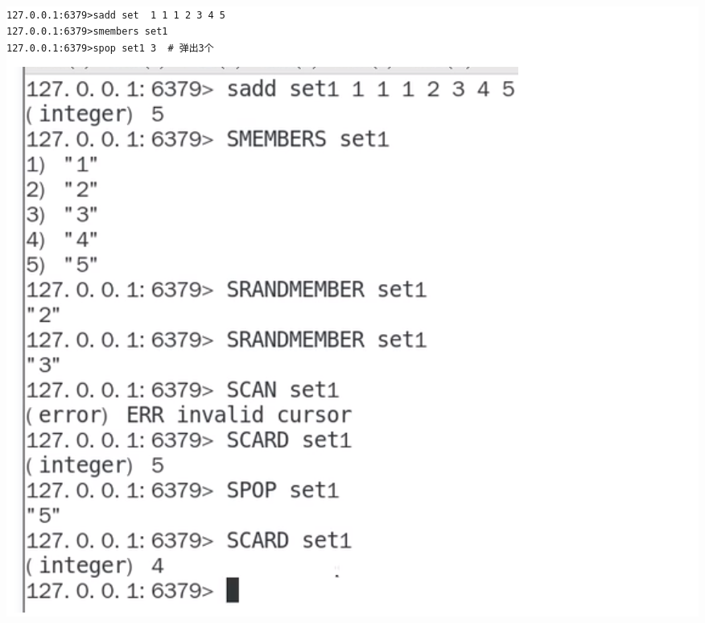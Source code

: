 ```
127.0.0.1:6379>sadd set  1 1 1 2 3 4 5
127.0.0.1:6379>smembers set1 
127.0.0.1:6379>spop set1 3  # 弹出3个

```

![image-20210322140301991](Redis.assets/image-20210322140301991.png)
